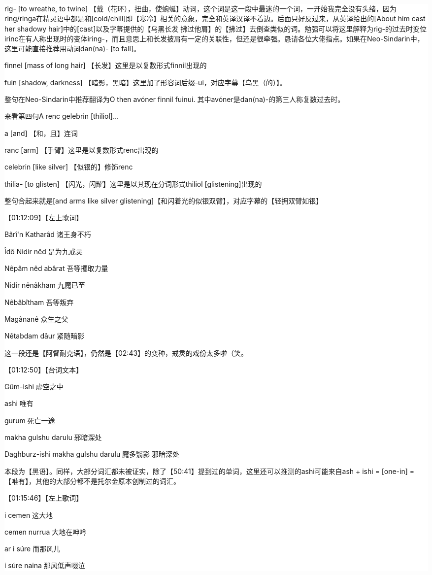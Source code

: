 rig- [to wreathe, to twine] 【戴（花环），扭曲，使蜿蜒】动词，这个词是这一段中最迷的一个词，一开始我完全没有头绪，因为ring/ringa在精灵语中都是和[cold/chill]即【寒冷】相关的意象，完全和英译汉译不着边。后面只好反过来，从英译给出的[About him cast her shadowy hair]中的[cast]以及字幕提供的【乌黑长发 拂过他肩】的【拂过】去倒查类似的词。勉强可以将这里解释为rig-的过去时变位irinc在有人称出现时的变体iring-，而且意思上和长发披肩有一定的关联性，但还是很牵强。恳请各位大佬指点。如果在Neo-Sindarin中，这里可能直接推荐用动词dan(na)- [to fall]。

finnel [mass of long hair] 【长发】这里是以复数形式finnil出现的

fuin [shadow, darkness] 【暗影，黑暗】这里加了形容词后缀-ui，对应字幕【乌黑（的）】。

整句在Neo-Sindarin中推荐翻译为O then avóner finnil fuinui. 其中avóner是dan(na)-的第三人称复数过去时。

来看第四句A renc gelebrin [thiliol]...

a [and] 【和，且】连词

ranc [arm] 【手臂】这里是以复数形式renc出现的

celebrin [like silver] 【似银的】修饰renc

thilia- [to glisten] 【闪光，闪耀】这里是以其现在分词形式thiliol [glistening]出现的

整句合起来就是[and arms like silver glistening]【和闪着光的似银双臂】，对应字幕的【轻拥双臂如银】

【01:12:09】【左上歌词】

Bârî'n Katharâd 诸王身不朽

Îdô Nidir nêd 是为九戒灵

Nêpâm nêd abârat 吾等攫取力量

Nidir nênâkham 九魔已至

Nêbâbîtham 吾等叛弃

Magânanê 众生之父

Nêtabdam dâur 紧随暗影

这一段还是【阿督耐克语】，仍然是【02:43】的变种，戒灵的戏份太多啦（笑。

【01:12:50】【台词文本】

Gûm-ishi 虚空之中

ashi 唯有

gurum 死亡一途

makha gulshu darulu 邪暗深处

Daghburz-ishi makha gulshu darulu 魔多翳影 邪暗深处

本段为【黑语】。同样，大部分词汇都未被证实，除了【50:41】提到过的单词，这里还可以推测的ashi可能来自ash + ishi = [one-in] = 【唯有】，其他的大部分都不是托尔金原本创制过的词汇。

【01:15:46】【左上歌词】

i cemen 这大地

cemen nurrua 大地在呻吟

ar i súre 而那风儿

i súre naina 那风低声啜泣
